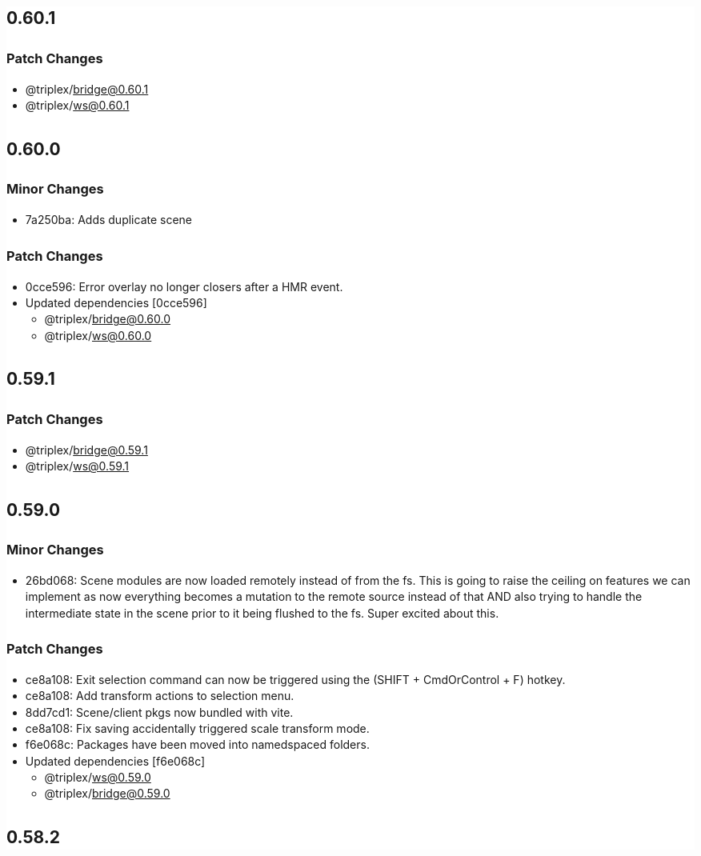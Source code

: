 ## 0.60.1

### Patch Changes

- @triplex/bridge@0.60.1
- @triplex/ws@0.60.1

## 0.60.0

### Minor Changes

- 7a250ba: Adds duplicate scene

### Patch Changes

- 0cce596: Error overlay no longer closers after a HMR event.
- Updated dependencies [0cce596]
  - @triplex/bridge@0.60.0
  - @triplex/ws@0.60.0

## 0.59.1

### Patch Changes

- @triplex/bridge@0.59.1
- @triplex/ws@0.59.1

## 0.59.0

### Minor Changes

- 26bd068: Scene modules are now loaded remotely instead of from the fs. This is going to raise the ceiling on features we can implement as now everything becomes a mutation to the remote source instead of that AND also trying to handle the intermediate state in the scene prior to it being flushed to the fs. Super excited about this.

### Patch Changes

- ce8a108: Exit selection command can now be triggered using the (SHIFT + CmdOrControl + F) hotkey.
- ce8a108: Add transform actions to selection menu.
- 8dd7cd1: Scene/client pkgs now bundled with vite.
- ce8a108: Fix saving accidentally triggered scale transform mode.
- f6e068c: Packages have been moved into namedspaced folders.
- Updated dependencies [f6e068c]
  - @triplex/ws@0.59.0
  - @triplex/bridge@0.59.0

## 0.58.2

